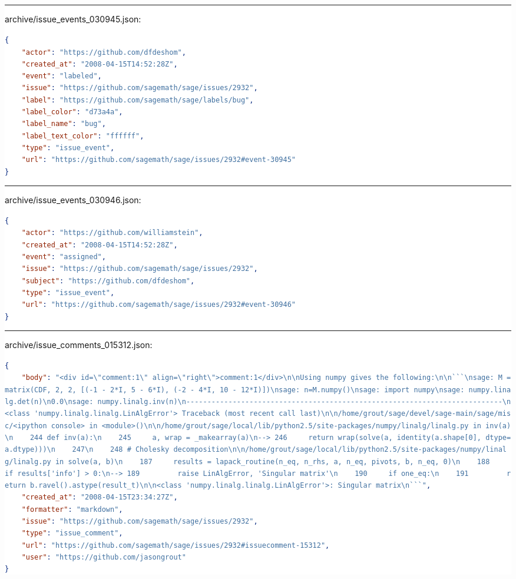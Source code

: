 

---

archive/issue_events_030945.json:
```json
{
    "actor": "https://github.com/dfdeshom",
    "created_at": "2008-04-15T14:52:28Z",
    "event": "labeled",
    "issue": "https://github.com/sagemath/sage/issues/2932",
    "label": "https://github.com/sagemath/sage/labels/bug",
    "label_color": "d73a4a",
    "label_name": "bug",
    "label_text_color": "ffffff",
    "type": "issue_event",
    "url": "https://github.com/sagemath/sage/issues/2932#event-30945"
}
```



---

archive/issue_events_030946.json:
```json
{
    "actor": "https://github.com/williamstein",
    "created_at": "2008-04-15T14:52:28Z",
    "event": "assigned",
    "issue": "https://github.com/sagemath/sage/issues/2932",
    "subject": "https://github.com/dfdeshom",
    "type": "issue_event",
    "url": "https://github.com/sagemath/sage/issues/2932#event-30946"
}
```



---

archive/issue_comments_015312.json:
```json
{
    "body": "<div id=\"comment:1\" align=\"right\">comment:1</div>\n\nUsing numpy gives the following:\n\n```\nsage: M = matrix(CDF, 2, 2, [(-1 - 2*I, 5 - 6*I), (-2 - 4*I, 10 - 12*I)])\nsage: n=M.numpy()\nsage: import numpy\nsage: numpy.linalg.det(n)\n0.0\nsage: numpy.linalg.inv(n)\n---------------------------------------------------------------------------\n<class 'numpy.linalg.linalg.LinAlgError'> Traceback (most recent call last)\n\n/home/grout/sage/devel/sage-main/sage/misc/<ipython console> in <module>()\n\n/home/grout/sage/local/lib/python2.5/site-packages/numpy/linalg/linalg.py in inv(a)\n    244 def inv(a):\n    245     a, wrap = _makearray(a)\n--> 246     return wrap(solve(a, identity(a.shape[0], dtype=a.dtype)))\n    247\n    248 # Cholesky decomposition\n\n/home/grout/sage/local/lib/python2.5/site-packages/numpy/linalg/linalg.py in solve(a, b)\n    187     results = lapack_routine(n_eq, n_rhs, a, n_eq, pivots, b, n_eq, 0)\n    188     if results['info'] > 0:\n--> 189         raise LinAlgError, 'Singular matrix'\n    190     if one_eq:\n    191         return b.ravel().astype(result_t)\n\n<class 'numpy.linalg.linalg.LinAlgError'>: Singular matrix\n```",
    "created_at": "2008-04-15T23:34:27Z",
    "formatter": "markdown",
    "issue": "https://github.com/sagemath/sage/issues/2932",
    "type": "issue_comment",
    "url": "https://github.com/sagemath/sage/issues/2932#issuecomment-15312",
    "user": "https://github.com/jasongrout"
}
```
